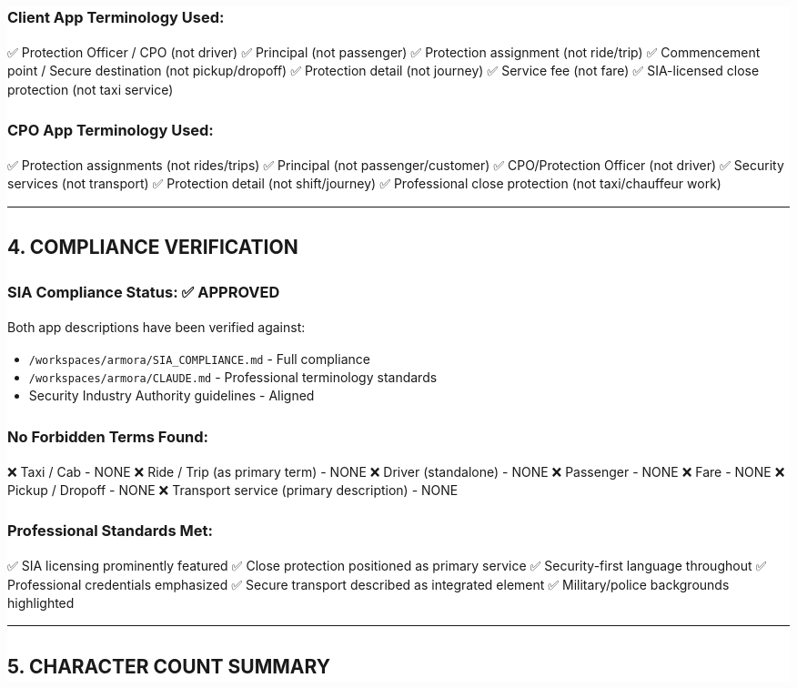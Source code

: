 ### Client App Terminology Used:
✅ Protection Officer / CPO (not driver)
✅ Principal (not passenger)
✅ Protection assignment (not ride/trip)
✅ Commencement point / Secure destination (not pickup/dropoff)
✅ Protection detail (not journey)
✅ Service fee (not fare)
✅ SIA-licensed close protection (not taxi service)

### CPO App Terminology Used:
✅ Protection assignments (not rides/trips)
✅ Principal (not passenger/customer)
✅ CPO/Protection Officer (not driver)
✅ Security services (not transport)
✅ Protection detail (not shift/journey)
✅ Professional close protection (not taxi/chauffeur work)

---

## 4. COMPLIANCE VERIFICATION

### SIA Compliance Status: ✅ APPROVED

Both app descriptions have been verified against:
- `/workspaces/armora/SIA_COMPLIANCE.md` - Full compliance
- `/workspaces/armora/CLAUDE.md` - Professional terminology standards
- Security Industry Authority guidelines - Aligned

### No Forbidden Terms Found:
❌ Taxi / Cab - NONE
❌ Ride / Trip (as primary term) - NONE
❌ Driver (standalone) - NONE
❌ Passenger - NONE
❌ Fare - NONE
❌ Pickup / Dropoff - NONE
❌ Transport service (primary description) - NONE

### Professional Standards Met:
✅ SIA licensing prominently featured
✅ Close protection positioned as primary service
✅ Security-first language throughout
✅ Professional credentials emphasized
✅ Secure transport described as integrated element
✅ Military/police backgrounds highlighted

---

## 5. CHARACTER COUNT SUMMARY
